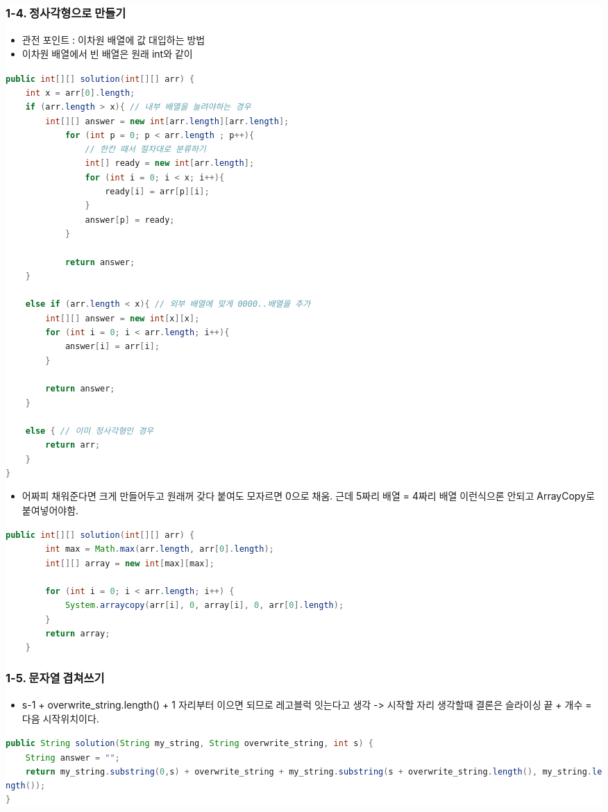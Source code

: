 ### 1-4. 정사각형으로 만들기
- 관전 포인트 : 이차원 배열에 값 대입하는 방법
- 이차원 배열에서 빈 배열은 원래 int와 같이 
```java
public int[][] solution(int[][] arr) {
    int x = arr[0].length;
    if (arr.length > x){ // 내부 배열을 늘려야하는 경우
        int[][] answer = new int[arr.length][arr.length];
            for (int p = 0; p < arr.length ; p++){
                // 한칸 때서 절차대로 분류하기
                int[] ready = new int[arr.length];
                for (int i = 0; i < x; i++){
                    ready[i] = arr[p][i];
                }
                answer[p] = ready;
            }

            return answer;
    }

    else if (arr.length < x){ // 외부 배열에 맞게 0000..배열을 추가
        int[][] answer = new int[x][x];
        for (int i = 0; i < arr.length; i++){
            answer[i] = arr[i];
        }

        return answer;
    }

    else { // 이미 정사각형인 경우
        return arr;
    }
}
```
- 어짜피 채워준다면 크게 만들어두고 원래꺼 갖다 붙여도 모자르면 0으로 채움. 근데 5짜리 배열 = 4짜리 배열 이런식으론 안되고 ArrayCopy로 붙여넣어야함.
```java
public int[][] solution(int[][] arr) {
        int max = Math.max(arr.length, arr[0].length);
        int[][] array = new int[max][max];

        for (int i = 0; i < arr.length; i++) {
            System.arraycopy(arr[i], 0, array[i], 0, arr[0].length);
        }
        return array;
    }
```

### 1-5. 문자열 겹쳐쓰기
- s-1 + overwrite_string.length() + 1 자리부터 이으면 되므로 레고블럭 잇는다고 생각 -> 시작할 자리 생각할때 결론은 슬라이싱 끝 + 개수 = 다음 시작위치이다.
```java
public String solution(String my_string, String overwrite_string, int s) {
    String answer = "";
    return my_string.substring(0,s) + overwrite_string + my_string.substring(s + overwrite_string.length(), my_string.length());
}
```
